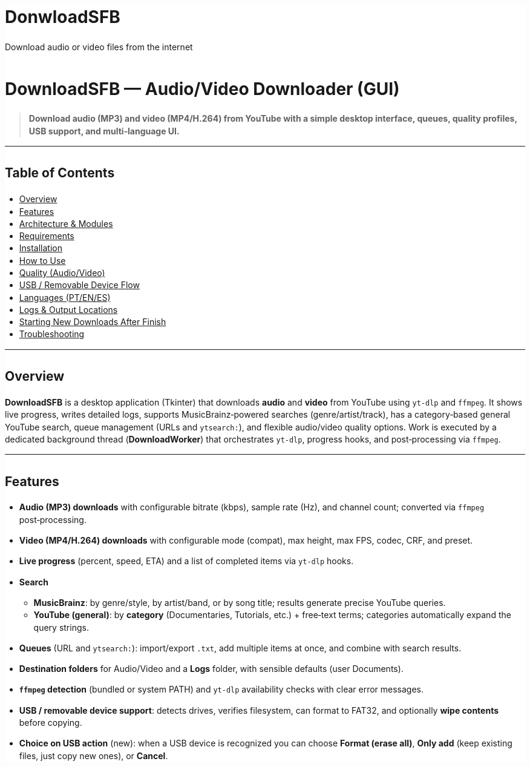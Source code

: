 # DonwloadSFB
Download audio or video files from the internet
# DownloadSFB — Audio/Video Downloader (GUI)

> **Download audio (MP3) and video (MP4/H.264) from YouTube with a simple desktop interface, queues, quality profiles, USB support, and multi‑language UI.**

---

## Table of Contents

* [Overview](#overview)
* [Features](#features)
* [Architecture & Modules](#architecture--modules)
* [Requirements](#requirements)
* [Installation](#installation)
* [How to Use](#how-to-use)
* [Quality (Audio/Video)](#quality-audiovideo)
* [USB / Removable Device Flow](#usb--removable-device-flow)
* [Languages (PT/EN/ES)](#languages-ptenes)
* [Logs & Output Locations](#logs--output-locations)
* [Starting New Downloads After Finish](#starting-new-downloads-after-finish)
* [Troubleshooting](#troubleshooting)

---

## Overview

**DownloadSFB** is a desktop application (Tkinter) that downloads **audio** and **video** from YouTube using `yt-dlp` and `ffmpeg`. It shows live progress, writes detailed logs, supports MusicBrainz‑powered searches (genre/artist/track), has a category‑based general YouTube search, queue management (URLs and `ytsearch:`), and flexible audio/video quality options. Work is executed by a dedicated background thread (**DownloadWorker**) that orchestrates `yt-dlp`, progress hooks, and post‑processing via `ffmpeg`.

---

## Features

* **Audio (MP3) downloads** with configurable bitrate (kbps), sample rate (Hz), and channel count; converted via `ffmpeg` post‑processing.
* **Video (MP4/H.264) downloads** with configurable mode (compat), max height, max FPS, codec, CRF, and preset.
* **Live progress** (percent, speed, ETA) and a list of completed items via `yt-dlp` hooks.
* **Search**

  * **MusicBrainz**: by genre/style, by artist/band, or by song title; results generate precise YouTube queries.
  * **YouTube (general)**: by **category** (Documentaries, Tutorials, etc.) + free‑text terms; categories automatically expand the query strings.
* **Queues** (URL and `ytsearch:`): import/export `.txt`, add multiple items at once, and combine with search results.
* **Destination folders** for Audio/Video and a **Logs** folder, with sensible defaults (user Documents).
* **`ffmpeg` detection** (bundled or system PATH) and `yt-dlp` availability checks with clear error messages.
* **USB / removable device support**: detects drives, verifies filesystem, can format to FAT32, and optionally **wipe contents** before copying.
* **Choice on USB action** (new): when a USB device is recognized you can choose **Format (erase all)**, **Only add** (keep existing files, just copy new ones), or **Cancel**.